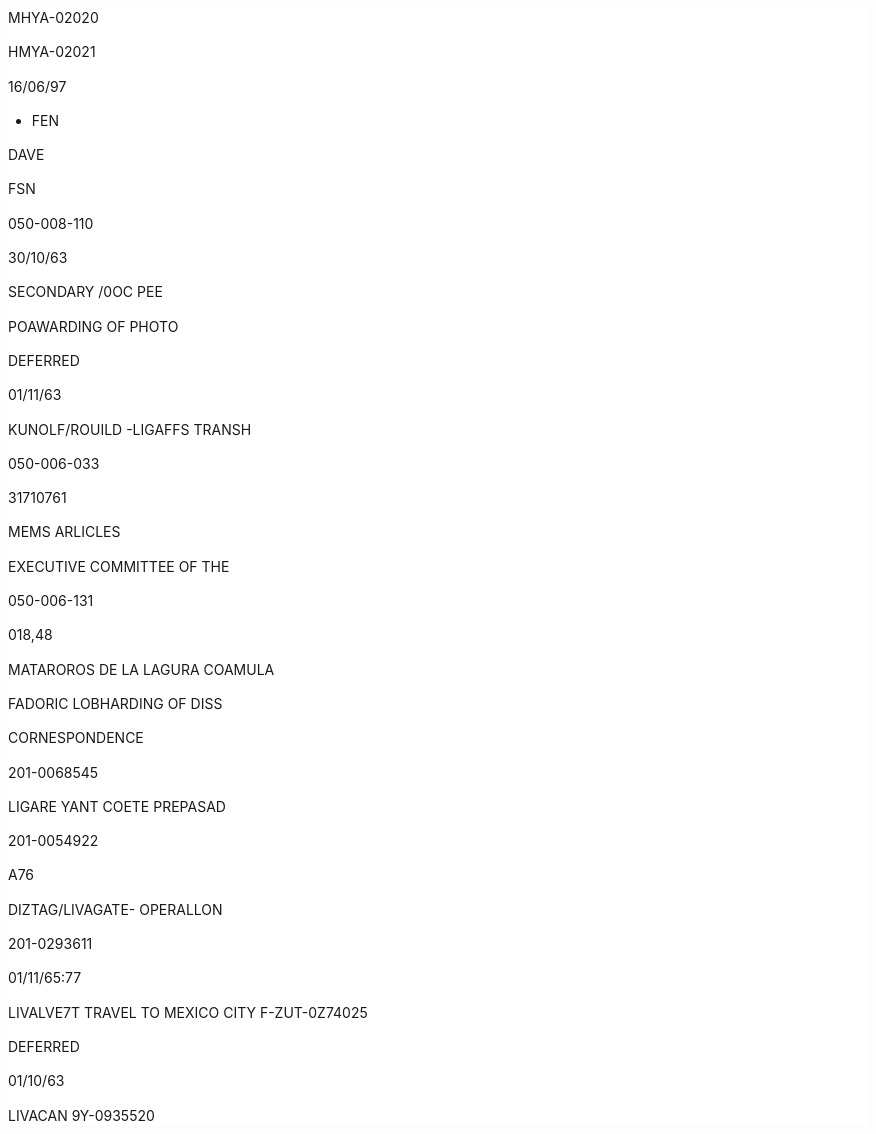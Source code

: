 MHYA-02020

HMYA-02021

16/06/97

- FEN

DAVE

FSN

050-008-110

30/10/63

SECONDARY /0OC PEE

POAWARDING OF PHOTO

DEFERRED

01/11/63

KUNOLF/ROUILD -LIGAFFS TRANSH

050-006-033

31710761

MEMS ARLICLES

EXECUTIVE COMMITTEE OF THE

050-006-131

018,48

MATAROROS DE LA LAGURA COAMULA

FADORIC LOBHARDING OF DISS

CORNESPONDENCE

201-0068545

LIGARE YANT COETE PREPASAD

201-0054922

A76

DIZTAG/LIVAGATE- OPERALLON

201-0293611

01/11/65:77

LIVALVE7T TRAVEL TO MEXICO CITY F-ZUT-0Z74025

DEFERRED

01/10/63

LIVACAN 9Y-0935520
